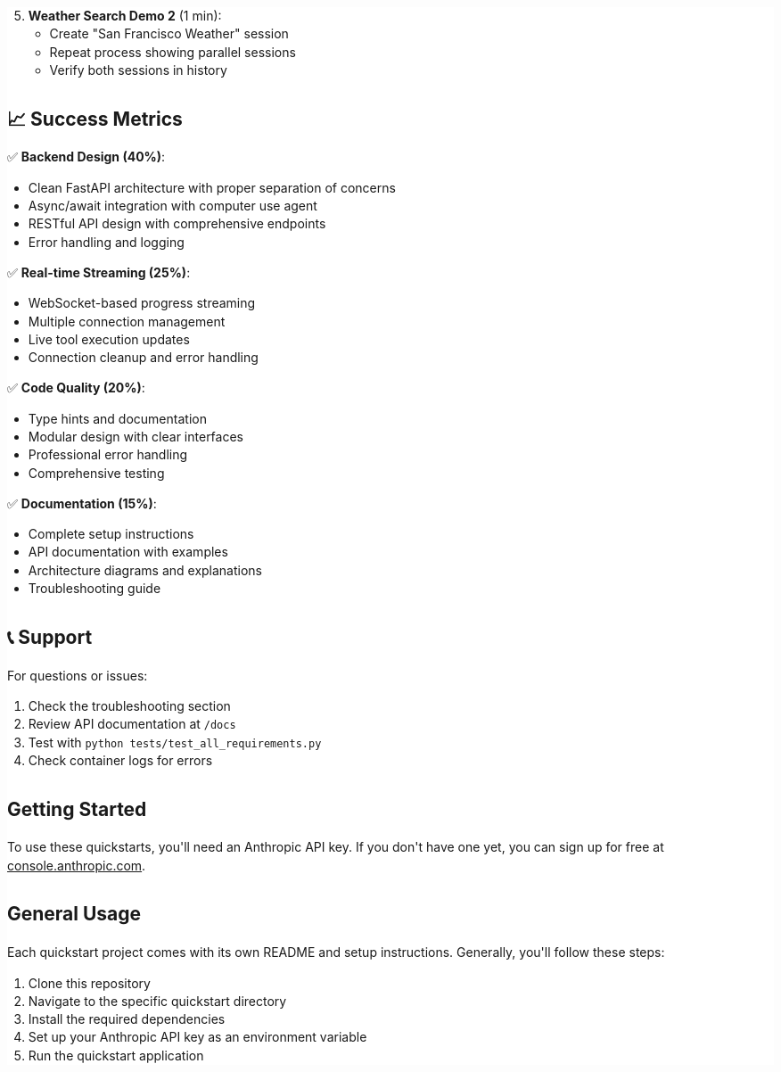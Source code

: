 5. **Weather Search Demo 2** (1 min):
   - Create "San Francisco Weather" session  
   - Repeat process showing parallel sessions
   - Verify both sessions in history

## 📈 Success Metrics

✅ **Backend Design (40%)**:
- Clean FastAPI architecture with proper separation of concerns
- Async/await integration with computer use agent
- RESTful API design with comprehensive endpoints
- Error handling and logging

✅ **Real-time Streaming (25%)**:
- WebSocket-based progress streaming
- Multiple connection management
- Live tool execution updates
- Connection cleanup and error handling

✅ **Code Quality (20%)**:
- Type hints and documentation
- Modular design with clear interfaces
- Professional error handling
- Comprehensive testing

✅ **Documentation (15%)**:
- Complete setup instructions
- API documentation with examples
- Architecture diagrams and explanations
- Troubleshooting guide

## 📞 Support

For questions or issues:
1. Check the troubleshooting section
2. Review API documentation at `/docs`
3. Test with `python tests/test_all_requirements.py`
4. Check container logs for errors

## Getting Started

To use these quickstarts, you'll need an Anthropic API key. If you don't have one yet, you can sign up for free at [console.anthropic.com](https://console.anthropic.com).

## General Usage

Each quickstart project comes with its own README and setup instructions. Generally, you'll follow these steps:

1. Clone this repository
2. Navigate to the specific quickstart directory
3. Install the required dependencies
4. Set up your Anthropic API key as an environment variable
5. Run the quickstart application
